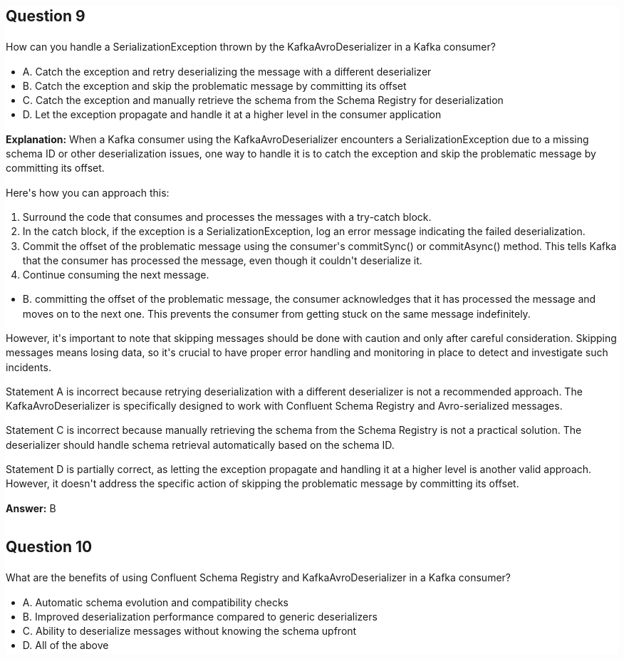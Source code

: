 ## Question 9

How can you handle a SerializationException thrown by the KafkaAvroDeserializer in a Kafka consumer?

- A. Catch the exception and retry deserializing the message with a different deserializer
- B. Catch the exception and skip the problematic message by committing its offset
- C. Catch the exception and manually retrieve the schema from the Schema Registry for deserialization
- D. Let the exception propagate and handle it at a higher level in the consumer application

**Explanation:**
When a Kafka consumer using the KafkaAvroDeserializer encounters a SerializationException due to a missing schema ID or other deserialization issues, one way to handle it is to catch the exception and skip the problematic message by committing its offset.

Here's how you can approach this:

1. Surround the code that consumes and processes the messages with a try-catch block.
2. In the catch block, if the exception is a SerializationException, log an error message indicating the failed deserialization.
3. Commit the offset of the problematic message using the consumer's commitSync() or commitAsync() method. This tells Kafka that the consumer has processed the message, even though it couldn't deserialize it.
4. Continue consuming the next message.

- B. committing the offset of the problematic message, the consumer acknowledges that it has processed the message and moves on to the next one. This prevents the consumer from getting stuck on the same message indefinitely.

However, it's important to note that skipping messages should be done with caution and only after careful consideration. Skipping messages means losing data, so it's crucial to have proper error handling and monitoring in place to detect and investigate such incidents.

Statement A is incorrect because retrying deserialization with a different deserializer is not a recommended approach. The KafkaAvroDeserializer is specifically designed to work with Confluent Schema Registry and Avro-serialized messages.

Statement C is incorrect because manually retrieving the schema from the Schema Registry is not a practical solution. The deserializer should handle schema retrieval automatically based on the schema ID.

Statement D is partially correct, as letting the exception propagate and handling it at a higher level is another valid approach. However, it doesn't address the specific action of skipping the problematic message by committing its offset.

**Answer:** B

## Question 10

What are the benefits of using Confluent Schema Registry and KafkaAvroDeserializer in a Kafka consumer?

- A. Automatic schema evolution and compatibility checks
- B. Improved deserialization performance compared to generic deserializers
- C. Ability to deserialize messages without knowing the schema upfront
- D. All of the above
